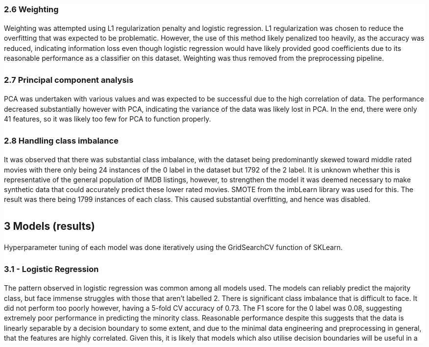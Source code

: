 ### 2.6 Weighting
Weighting was attempted using L1
regularization penalty and logistic regression.
L1 regularization was chosen to reduce the
overfitting that was expected to be
problematic. However, the use of this method
likely penalized too heavily, as the accuracy
was reduced, indicating information loss even
though logistic regression would have likely
provided good coefficients due to its
reasonable performance as a classifier on this
dataset. Weighting was thus removed from the
preprocessing pipeline.
### 2.7 Principal component analysis
PCA was undertaken with various values and
was expected to be successful due to the high
correlation of data. The performance
decreased substantially however with PCA,
indicating the variance of the data was likely
lost in PCA. In the end, there were only 41
features, so it was likely too few for PCA to
function properly.
### 2.8 Handling class imbalance
It was observed that there was substantial class
imbalance, with the dataset being
predominantly skewed toward middle rated
movies with there only being 24 instances of
the 0 label in the dataset but 1792 of the 2
label. It is unknown whether this is
representative of the general population of
IMDB listings, however, to strengthen the
model it was deemed necessary to make
synthetic data that could accurately predict
these lower rated movies. SMOTE from the
imbLearn library was used for this. The result
was there being 1799 instances of each class.
This caused substantial overfitting, and hence
was disabled.
## 3 Models (results)
Hyperparameter tuning of each model was
done iteratively using the GridSearchCV
function of SKLearn.
### 3.1 - Logistic Regression
The pattern observed in logistic regression was
common among all models used. The models
can reliably predict the majority class, but face
immense struggles with those that aren’t
labelled 2. There is significant class imbalance
that is difficult to face. It did not perform too
poorly however, having a 5-fold CV accuracy
of 0.73. The F1 score for the 0 label was 0.08,
suggesting extremely poor performance in
predicting the minority class. Reasonable
performance despite this suggests that the data
is linearly separable by a decision boundary to
some extent, and due to the minimal data
engineering and preprocessing in general, that
the features are highly correlated. Given this, it
is likely that models which also utilise
decision boundaries will be useful in a